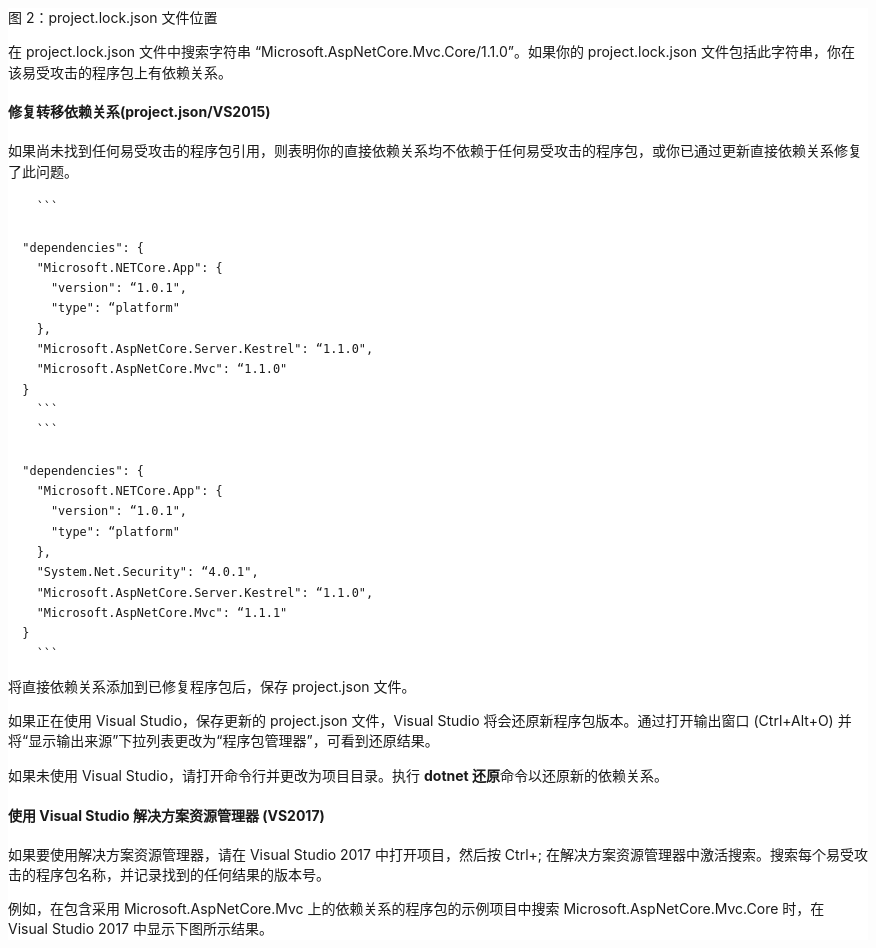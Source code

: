 图 2：project.lock.json 文件位置

在 project.lock.json 文件中搜索字符串 “Microsoft.AspNetCore.Mvc.Core/1.1.0”。如果你的 project.lock.json 文件包括此字符串，你在该易受攻击的程序包上有依赖关系。[](https://technet.microsoft.com/zh-CN/library/advisory_(v=Security.10))

#### 修复转移依赖关系(project.json/VS2015)

如果尚未找到任何易受攻击的程序包引用，则表明你的直接依赖关系均不依赖于任何易受攻击的程序包，或你已通过更新直接依赖关系修复了此问题。

        ```

      "dependencies": {
        "Microsoft.NETCore.App": {
          "version": “1.0.1",
          "type": “platform"
        },
        "Microsoft.AspNetCore.Server.Kestrel": “1.1.0",
        "Microsoft.AspNetCore.Mvc": “1.1.0"
      }
        ```
        ```

      "dependencies": {
        "Microsoft.NETCore.App": {
          "version": “1.0.1",
          "type": “platform"
        },
        "System.Net.Security": “4.0.1",
        "Microsoft.AspNetCore.Server.Kestrel": “1.1.0",
        "Microsoft.AspNetCore.Mvc": “1.1.1"
      }
        ```
将直接依赖关系添加到已修复程序包后，保存 project.json 文件。

如果正在使用 Visual Studio，保存更新的 project.json 文件，Visual Studio 将会还原新程序包版本。通过打开输出窗口 (Ctrl+Alt+O) 并将“显示输出来源”下拉列表更改为“程序包管理器”，可看到还原结果。

如果未使用 Visual Studio，请打开命令行并更改为项目目录。执行 **dotnet 还原**命令以还原新的依赖关系。

#### 使用 Visual Studio 解决方案资源管理器 (VS2017)

如果要使用解决方案资源管理器，请在 Visual Studio 2017 中打开项目，然后按 Ctrl+; 在解决方案资源管理器中激活搜索。搜索每个易受攻击的程序包名称，并记录找到的任何结果的版本号。[](https://technet.microsoft.com/zh-CN/library/advisory_(v=Security.10))

例如，在包含采用 Microsoft.AspNetCore.Mvc 上的依赖关系的程序包的示例项目中搜索 Microsoft.AspNetCore.Mvc.Core 时，在 Visual Studio 2017 中显示下图所示结果。
